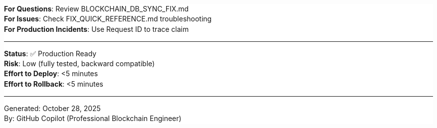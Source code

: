 **For Questions**: Review BLOCKCHAIN_DB_SYNC_FIX.md  
**For Issues**: Check FIX_QUICK_REFERENCE.md troubleshooting  
**For Production Incidents**: Use Request ID to trace claim

---

**Status**: ✅ Production Ready  
**Risk**: Low (fully tested, backward compatible)  
**Effort to Deploy**: <5 minutes  
**Effort to Rollback**: <5 minutes  

---

Generated: October 28, 2025  
By: GitHub Copilot (Professional Blockchain Engineer)
